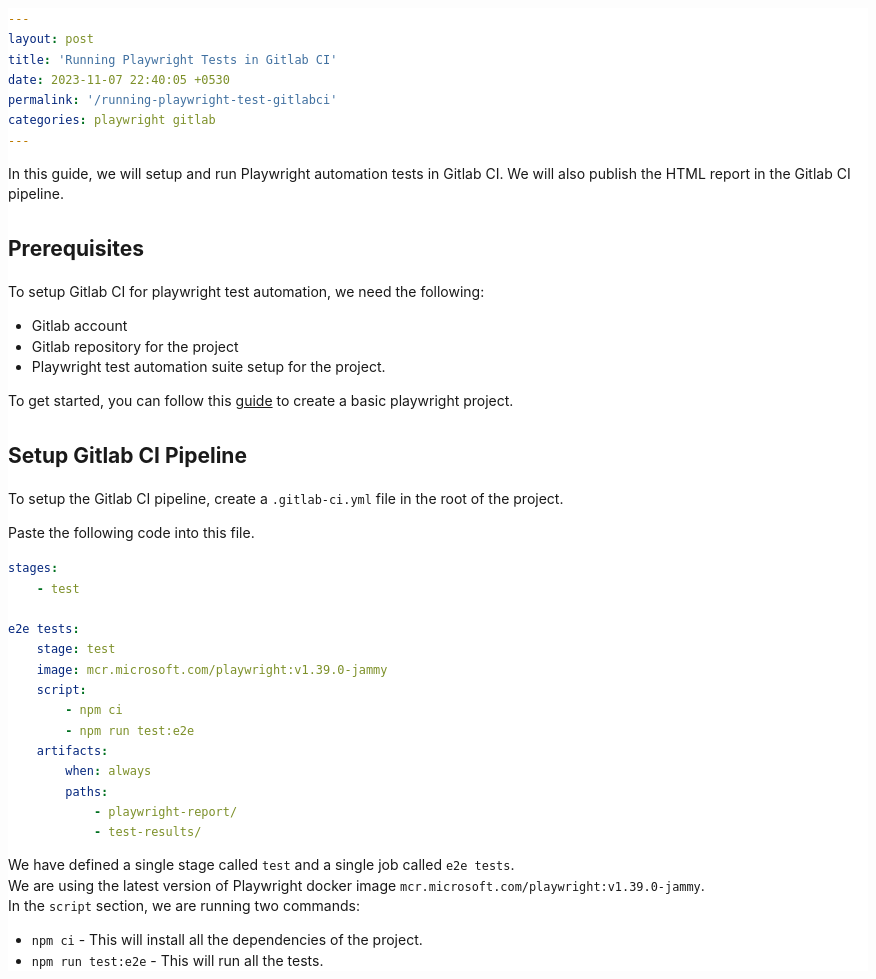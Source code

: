 ```yaml
---
layout: post
title: 'Running Playwright Tests in Gitlab CI'
date: 2023-11-07 22:40:05 +0530
permalink: '/running-playwright-test-gitlabci'
categories: playwright gitlab
---
```


In this guide, we will setup and run Playwright automation tests in Gitlab CI. We will also publish the HTML report in the Gitlab CI pipeline.

## Prerequisites

To setup Gitlab CI for playwright test automation, we need the following:

-   Gitlab account
-   Gitlab repository for the project
-   Playwright test automation suite setup for the project.

To get started, you can follow this [guide](/setting-up-playwright) to create a basic playwright project.

## Setup Gitlab CI Pipeline

To setup the Gitlab CI pipeline, create a `.gitlab-ci.yml` file in the root of the project.

Paste the following code into this file.

```yaml
stages:
    - test

e2e tests:
    stage: test
    image: mcr.microsoft.com/playwright:v1.39.0-jammy
    script:
        - npm ci
        - npm run test:e2e
    artifacts:
        when: always
        paths:
            - playwright-report/
            - test-results/
```

We have defined a single stage called `test` and a single job called `e2e tests`.  
We are using the latest version of Playwright docker image `mcr.microsoft.com/playwright:v1.39.0-jammy`.  
In the `script` section, we are running two commands:

-   `npm ci` - This will install all the dependencies of the project.
-   `npm run test:e2e` - This will run all the tests.
